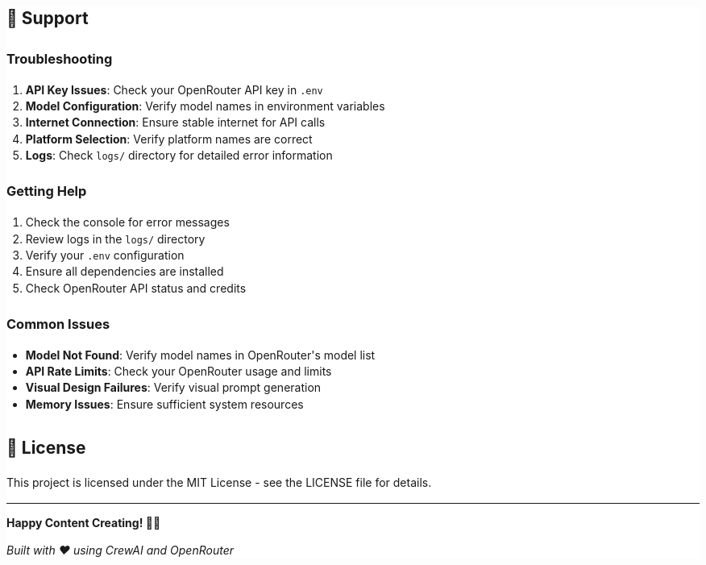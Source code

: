 ## 🤝 Support

### Troubleshooting
1. **API Key Issues**: Check your OpenRouter API key in `.env`
2. **Model Configuration**: Verify model names in environment variables
3. **Internet Connection**: Ensure stable internet for API calls
4. **Platform Selection**: Verify platform names are correct
5. **Logs**: Check `logs/` directory for detailed error information

### Getting Help
1. Check the console for error messages
2. Review logs in the `logs/` directory
3. Verify your `.env` configuration
4. Ensure all dependencies are installed
5. Check OpenRouter API status and credits

### Common Issues
- **Model Not Found**: Verify model names in OpenRouter's model list
- **API Rate Limits**: Check your OpenRouter usage and limits
- **Visual Design Failures**: Verify visual prompt generation
- **Memory Issues**: Ensure sufficient system resources

## 📄 License

This project is licensed under the MIT License - see the LICENSE file for details.

---

**Happy Content Creating! 🎨✨**

*Built with ❤️ using CrewAI and OpenRouter* 